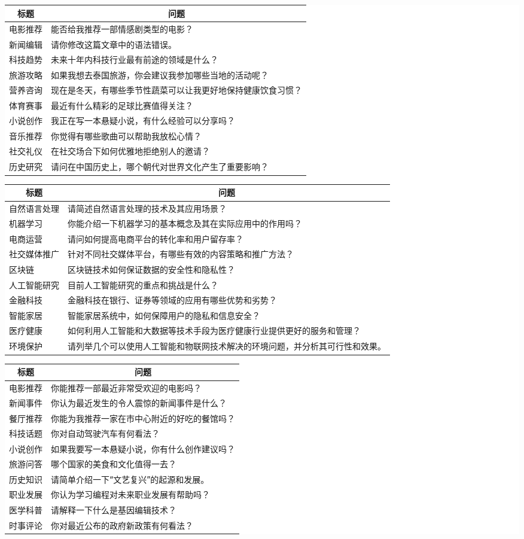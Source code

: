 |标题|问题|
|---|---|
|电影推荐|能否给我推荐一部情感剧类型的电影？|
|新闻编辑|请你修改这篇文章中的语法错误。|
|科技趋势|未来十年内科技行业最有前途的领域是什么？|
|旅游攻略|如果我想去泰国旅游，你会建议我参加哪些当地的活动呢？|
|营养咨询|现在是冬天，有哪些季节性蔬菜可以让我更好地保持健康饮食习惯？|
|体育赛事|最近有什么精彩的足球比赛值得关注？|
|小说创作|我正在写一本悬疑小说，有什么经验可以分享吗？|
|音乐推荐|你觉得有哪些歌曲可以帮助我放松心情？|
|社交礼仪|在社交场合下如何优雅地拒绝别人的邀请？|
|历史研究|请问在中国历史上，哪个朝代对世界文化产生了重要影响？|

|标题|问题|
|----|----|
|自然语言处理|请简述自然语言处理的技术及其应用场景？|
|机器学习|你能介绍一下机器学习的基本概念及其在实际应用中的作用吗？|
|电商运营|请问如何提高电商平台的转化率和用户留存率？|
|社交媒体推广|针对不同社交媒体平台，有哪些有效的内容策略和推广方法？|
|区块链|区块链技术如何保证数据的安全性和隐私性？|
|人工智能研究|目前人工智能研究的重点和挑战是什么？|
|金融科技|金融科技在银行、证券等领域的应用有哪些优势和劣势？|
|智能家居|智能家居系统中，如何保障用户的隐私和信息安全？|
|医疗健康|如何利用人工智能和大数据等技术手段为医疗健康行业提供更好的服务和管理？|
|环境保护|请列举几个可以使用人工智能和物联网技术解决的环境问题，并分析其可行性和效果。|

|标题|问题|
|---|---|
|电影推荐|你能推荐一部最近非常受欢迎的电影吗？|
|新闻事件|你认为最近发生的令人震惊的新闻事件是什么？|
|餐厅推荐|你能为我推荐一家在市中心附近的好吃的餐馆吗？|
|科技话题|你对自动驾驶汽车有何看法？|
|小说创作|如果我要写一本悬疑小说，你有什么创作建议吗？|
|旅游问答|哪个国家的美食和文化值得一去？|
|历史知识|请简单介绍一下“文艺复兴”的起源和发展。|
|职业发展|你认为学习编程对未来职业发展有帮助吗？|
|医学科普|请解释一下什么是基因编辑技术？|
|时事评论|你对最近公布的政府新政策有何看法？|
